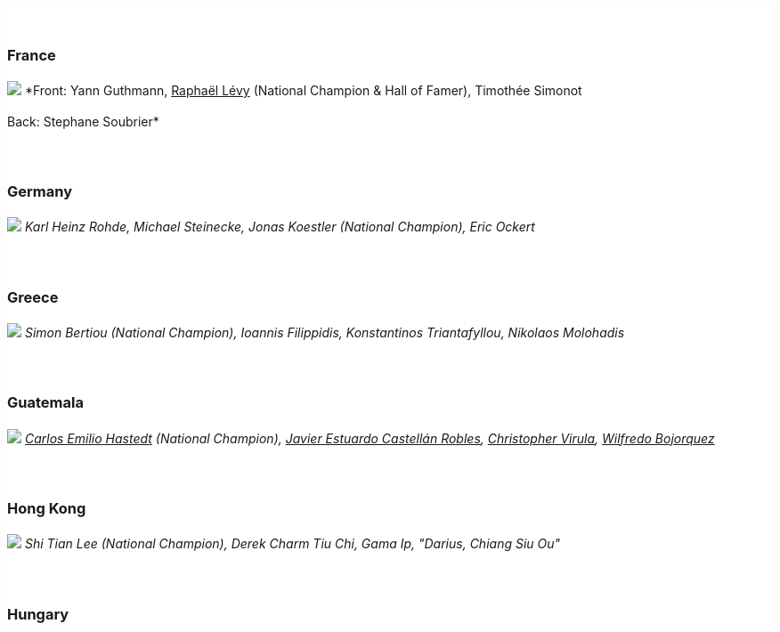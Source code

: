 
 


### France


![](http://www.wizards.com/mtg/images/daily/events/wmc13/teams/France.jpg)
*Front: Yann Guthmann, [Raphaël Lévy](http://www.twitter.com/hahamoud) (National Champion & Hall of Famer), Timothée Simonot  

Back: Stephane Soubrier* 


 


### Germany


![](https://web.archive.org/web/20150913211539im_/http://www.wizards.com/mtg/images/daily/events/wmc13/teams/Germany.jpg)
*Karl Heinz Rohde, Michael Steinecke, Jonas Koestler (National Champion), Eric Ockert*


 


### Greece


![](https://media.wizards.com/legacy/mtg/images/daily/events/wmc13/teams/greece.jpg)
*Simon Bertiou (National Champion), Ioannis Filippidis, Konstantinos Triantafyllou, Nikolaos Molohadis*


 


### Guatemala


![](https://media.wizards.com/legacy/mtg/images/daily/events/wmc13/teams/guatemala.jpg)
*[Carlos Emilio Hastedt](http://www.twitter.com/super99gt) (National Champion), [Javier Estuardo Castellán Robles](http://www.twitter.com/jcastellan), [Christopher Virula](http://www.twitter.com/chris_virula), [Wilfredo Bojorquez](http://www.twitter.com/batiwil)*


 


### Hong Kong


![](https://web.archive.org/web/20150913205641im_/http://www.wizards.com/mtg/images/daily/events/wmc13/teams/HongKong.jpg)
*Shi Tian Lee (National Champion), Derek Charm Tiu Chi, Gama Ip, "Darius, Chiang Siu Ou"* 


 


### Hungary
